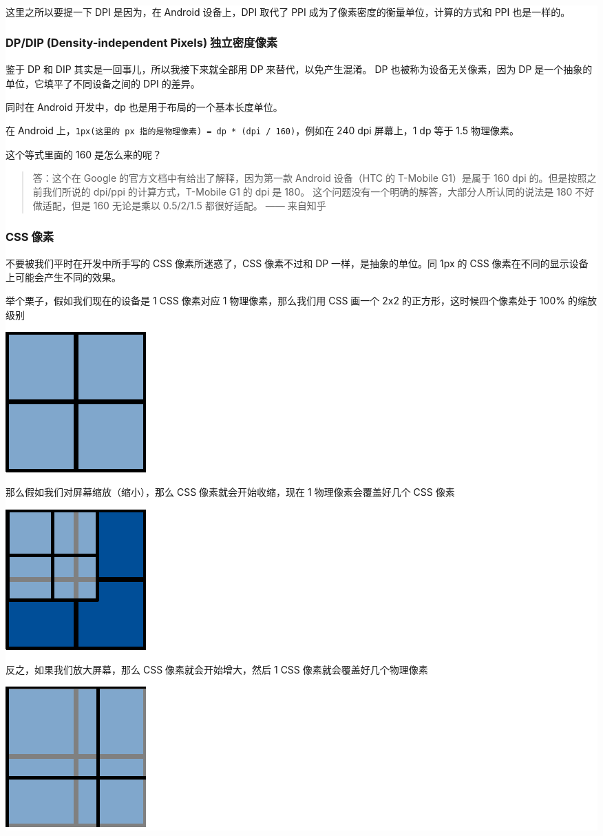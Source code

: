这里之所以要提一下 DPI 是因为，在 Android 设备上，DPI 取代了 PPI 成为了像素密度的衡量单位，计算的方式和 PPI 也是一样的。

### DP/DIP (Density-independent Pixels) 独立密度像素

鉴于 DP 和 DIP 其实是一回事儿，所以我接下来就全部用 DP 来替代，以免产生混淆。 DP 也被称为设备无关像素，因为 DP 是一个抽象的单位，它填平了不同设备之间的 DPI 的差异。

同时在 Android 开发中，dp 也是用于布局的一个基本长度单位。

在 Android 上，`1px(这里的 px 指的是物理像素) = dp * (dpi / 160)`，例如在 240 dpi 屏幕上，1 dp 等于 1.5 物理像素。

这个等式里面的 160 是怎么来的呢？

> 答：这个在 Google 的官方文档中有给出了解释，因为第一款 Android 设备（HTC 的 T-Mobile G1）是属于 160 dpi 的。但是按照之前我们所说的 dpi/ppi 的计算方式，T-Mobile G1 的 dpi 是 180。
> 这个问题没有一个明确的解答，大部分人所认同的说法是 180 不好做适配，但是 160 无论是乘以 0.5/2/1.5 都很好适配。 —— 来自知乎

### CSS 像素

不要被我们平时在开发中所手写的 CSS 像素所迷惑了，CSS 像素不过和 DP 一样，是抽象的单位。同 1px 的 CSS 像素在不同的显示设备上可能会产生不同的效果。

举个栗子，假如我们现在的设备是 1 CSS 像素对应 1 物理像素，那么我们用 CSS 画一个 2x2 的正方形，这时候四个像素处于 100% 的缩放级别

![](./cssp1.gif)

那么假如我们对屏幕缩放（缩小），那么 CSS 像素就会开始收缩，现在 1 物理像素会覆盖好几个 CSS 像素

![](./cssp2.gif)

反之，如果我们放大屏幕，那么 CSS 像素就会开始增大，然后 1 CSS 像素就会覆盖好几个物理像素

![](./cssp3.gif)

